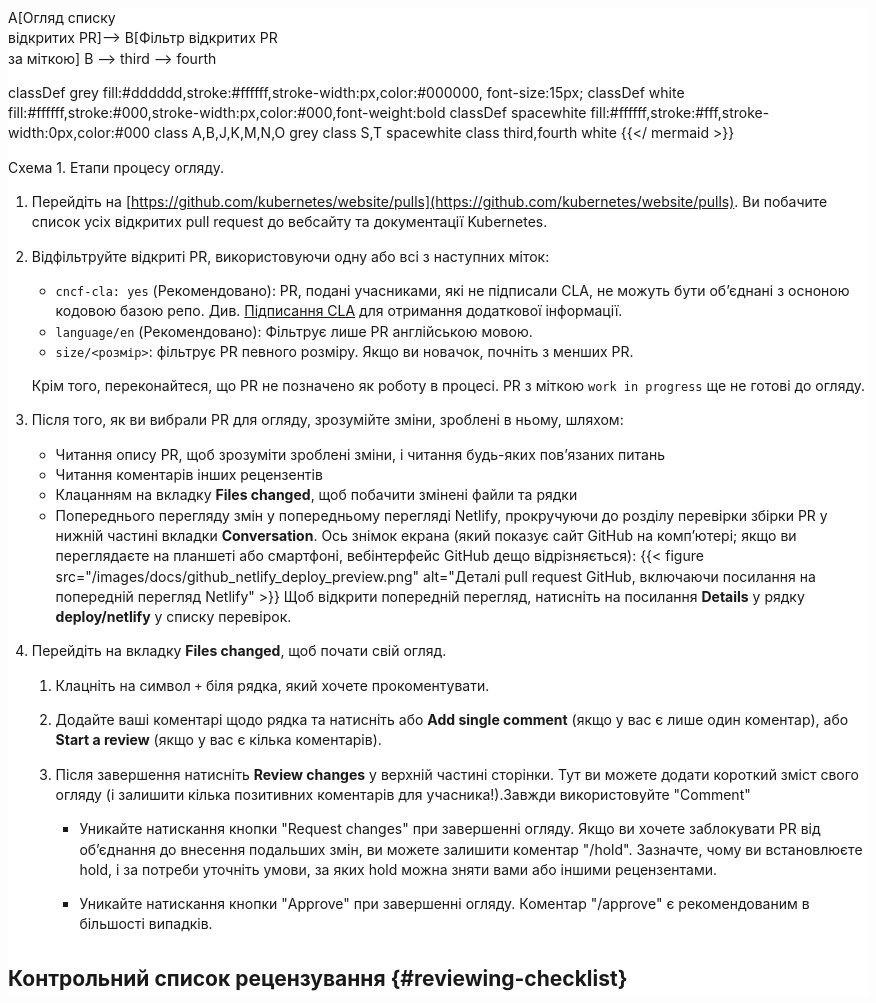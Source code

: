   A[Огляд списку<br>відкритих PR]--> B[Фільтр відкритих PR<br>за міткою]
  B --> third --> fourth

classDef grey fill:#dddddd,stroke:#ffffff,stroke-width:px,color:#000000, font-size:15px;
classDef white fill:#ffffff,stroke:#000,stroke-width:px,color:#000,font-weight:bold
classDef spacewhite fill:#ffffff,stroke:#fff,stroke-width:0px,color:#000
class A,B,J,K,M,N,O grey
class S,T spacewhite
class third,fourth white
{{</ mermaid >}}

Схема 1. Етапи процесу огляду.

1. Перейдіть на [https://github.com/kubernetes/website/pulls](https://github.com/kubernetes/website/pulls). Ви побачите список усіх відкритих pull request до вебсайту та документації Kubernetes.

2. Відфільтруйте відкриті PR, використовуючи одну або всі з наступних міток:

   - `cncf-cla: yes` (Рекомендовано): PR, подані учасниками, які не підписали CLA, не можуть бути об’єднані з осноною кодовою базою репо. Див. [Підписання CLA](/docs/contribute/new-content/#sign-the-cla) для отримання додаткової інформації.
   - `language/en` (Рекомендовано): Фільтрує лише PR англійською мовою.
   - `size/<розмір>`: фільтрує PR певного розміру. Якщо ви новачок, почніть з менших PR.

   Крім того, переконайтеся, що PR не позначено як роботу в процесі. PR з міткою `work in progress` ще не готові до огляду.

3. Після того, як ви вибрали PR для огляду, зрозумійте зміни, зроблені в ньому, шляхом:

   - Читання опису PR, щоб зрозуміти зроблені зміни, і читання будь-яких пов’язаних питань
   - Читання коментарів інших рецензентів
   - Клацанням на вкладку **Files changed**, щоб побачити змінені файли та рядки
   - Попереднього перегляду змін у попередньому перегляді Netlify, прокручуючи до розділу перевірки збірки PR у нижній частині вкладки **Conversation**. Ось знімок екрана (який показує сайт GitHub на компʼютері; якщо ви переглядаєте на планшеті або смартфоні, вебінтерфейс GitHub дещо відрізняється): {{< figure src="/images/docs/github_netlify_deploy_preview.png" alt="Деталі pull request GitHub, включаючи посилання на попередній перегляд Netlify" >}} Щоб відкрити попередній перегляд, натисніть на посилання **Details** у рядку **deploy/netlify** у списку перевірок.

4. Перейдіть на вкладку **Files changed**, щоб почати свій огляд.

   1. Клацніть на символ `+` біля рядка, який хочете прокоментувати.
   2. Додайте ваші коментарі щодо рядка та натисніть або **Add single comment** (якщо у вас є лише один коментар), або **Start a review** (якщо у вас є кілька коментарів).
   3. Після завершення натисніть **Review changes** у верхній частині сторінки. Тут ви можете додати короткий зміст свого огляду (і залишити кілька позитивних коментарів для учасника!).Завжди використовуйте "Comment"

      - Уникайте натискання кнопки "Request changes" при завершенні огляду. Якщо ви хочете заблокувати PR від обʼєднання до внесення подальших змін, ви можете залишити коментар "/hold". Зазначте, чому ви встановлюєте hold, і за потреби уточніть умови, за яких hold можна зняти вами або іншими рецензентами.

      - Уникайте натискання кнопки "Approve" при завершенні огляду. Коментар "/approve" є рекомендованим в більшості випадків.

## Контрольний список рецензування {#reviewing-checklist}
